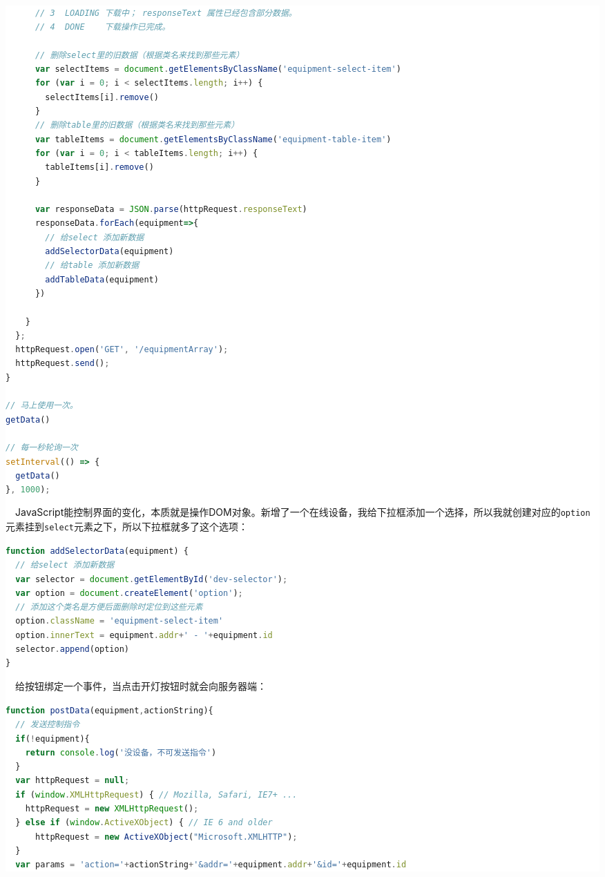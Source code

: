 ```js
      // 3	LOADING	下载中； responseText 属性已经包含部分数据。
      // 4	DONE	下载操作已完成。

      // 删除select里的旧数据（根据类名来找到那些元素）
      var selectItems = document.getElementsByClassName('equipment-select-item')
      for (var i = 0; i < selectItems.length; i++) {
        selectItems[i].remove()
      }
      // 删除table里的旧数据（根据类名来找到那些元素）
      var tableItems = document.getElementsByClassName('equipment-table-item')
      for (var i = 0; i < tableItems.length; i++) {
        tableItems[i].remove()
      }

      var responseData = JSON.parse(httpRequest.responseText)
      responseData.forEach(equipment=>{
        // 给select 添加新数据
        addSelectorData(equipment)
        // 给table 添加新数据
        addTableData(equipment)
      })

    }
  };
  httpRequest.open('GET', '/equipmentArray');
  httpRequest.send();
}

// 马上使用一次。
getData()

// 每一秒轮询一次
setInterval(() => {
  getData()
}, 1000);

```
&emsp;JavaScript能控制界面的变化，本质就是操作DOM对象。新增了一个在线设备，我给下拉框添加一个选择，所以我就创建对应的`option`元素挂到`select`元素之下，所以下拉框就多了这个选项：
```js
function addSelectorData(equipment) {
  // 给select 添加新数据
  var selector = document.getElementById('dev-selector');
  var option = document.createElement('option');
  // 添加这个类名是方便后面删除时定位到这些元素
  option.className = 'equipment-select-item' 
  option.innerText = equipment.addr+' - '+equipment.id
  selector.append(option)
}
```
&emsp;给按钮绑定一个事件，当点击开灯按钮时就会向服务器端：
```js
function postData(equipment,actionString){
  // 发送控制指令
  if(!equipment){
    return console.log('没设备，不可发送指令')
  }
  var httpRequest = null;
  if (window.XMLHttpRequest) { // Mozilla, Safari, IE7+ ...
    httpRequest = new XMLHttpRequest();
  } else if (window.ActiveXObject) { // IE 6 and older
      httpRequest = new ActiveXObject("Microsoft.XMLHTTP");
  }
  var params = 'action='+actionString+'&addr='+equipment.addr+'&id='+equipment.id
```